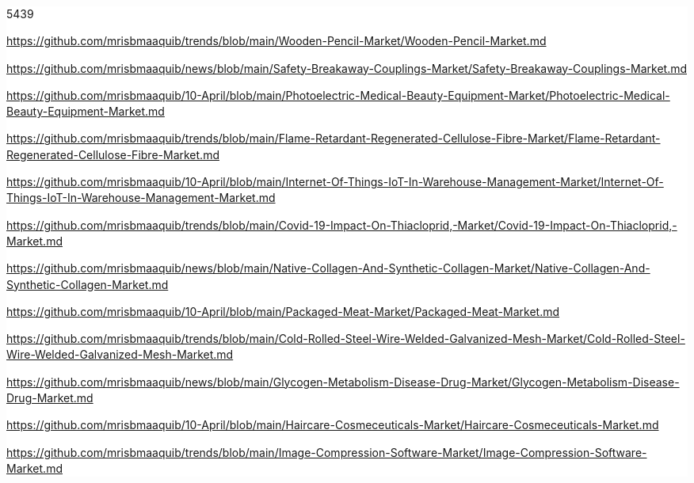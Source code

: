 5439</p><p><a href="https://github.com/mrisbmaaquib/trends/blob/main/Wooden-Pencil-Market/Wooden-Pencil-Market.md">https://github.com/mrisbmaaquib/trends/blob/main/Wooden-Pencil-Market/Wooden-Pencil-Market.md</a></p><p><a href="https://github.com/mrisbmaaquib/news/blob/main/Safety-Breakaway-Couplings-Market/Safety-Breakaway-Couplings-Market.md">https://github.com/mrisbmaaquib/news/blob/main/Safety-Breakaway-Couplings-Market/Safety-Breakaway-Couplings-Market.md</a></p><p><a href="https://github.com/mrisbmaaquib/10-April/blob/main/Photoelectric-Medical-Beauty-Equipment-Market/Photoelectric-Medical-Beauty-Equipment-Market.md">https://github.com/mrisbmaaquib/10-April/blob/main/Photoelectric-Medical-Beauty-Equipment-Market/Photoelectric-Medical-Beauty-Equipment-Market.md</a></p><p><a href="https://github.com/mrisbmaaquib/trends/blob/main/Flame-Retardant-Regenerated-Cellulose-Fibre-Market/Flame-Retardant-Regenerated-Cellulose-Fibre-Market.md">https://github.com/mrisbmaaquib/trends/blob/main/Flame-Retardant-Regenerated-Cellulose-Fibre-Market/Flame-Retardant-Regenerated-Cellulose-Fibre-Market.md</a></p><p><a href="https://github.com/mrisbmaaquib/10-April/blob/main/Internet-Of-Things-IoT-In-Warehouse-Management-Market/Internet-Of-Things-IoT-In-Warehouse-Management-Market.md">https://github.com/mrisbmaaquib/10-April/blob/main/Internet-Of-Things-IoT-In-Warehouse-Management-Market/Internet-Of-Things-IoT-In-Warehouse-Management-Market.md</a></p><p><a href="https://github.com/mrisbmaaquib/trends/blob/main/Covid-19-Impact-On-Thiacloprid,-Market/Covid-19-Impact-On-Thiacloprid,-Market.md">https://github.com/mrisbmaaquib/trends/blob/main/Covid-19-Impact-On-Thiacloprid,-Market/Covid-19-Impact-On-Thiacloprid,-Market.md</a></p><p><a href="https://github.com/mrisbmaaquib/news/blob/main/Native-Collagen-And-Synthetic-Collagen-Market/Native-Collagen-And-Synthetic-Collagen-Market.md">https://github.com/mrisbmaaquib/news/blob/main/Native-Collagen-And-Synthetic-Collagen-Market/Native-Collagen-And-Synthetic-Collagen-Market.md</a></p><p><a href="https://github.com/mrisbmaaquib/10-April/blob/main/Packaged-Meat-Market/Packaged-Meat-Market.md">https://github.com/mrisbmaaquib/10-April/blob/main/Packaged-Meat-Market/Packaged-Meat-Market.md</a></p><p><a href="https://github.com/mrisbmaaquib/trends/blob/main/Cold-Rolled-Steel-Wire-Welded-Galvanized-Mesh-Market/Cold-Rolled-Steel-Wire-Welded-Galvanized-Mesh-Market.md">https://github.com/mrisbmaaquib/trends/blob/main/Cold-Rolled-Steel-Wire-Welded-Galvanized-Mesh-Market/Cold-Rolled-Steel-Wire-Welded-Galvanized-Mesh-Market.md</a></p><p><a href="https://github.com/mrisbmaaquib/news/blob/main/Glycogen-Metabolism-Disease-Drug-Market/Glycogen-Metabolism-Disease-Drug-Market.md">https://github.com/mrisbmaaquib/news/blob/main/Glycogen-Metabolism-Disease-Drug-Market/Glycogen-Metabolism-Disease-Drug-Market.md</a></p><p><a href="https://github.com/mrisbmaaquib/10-April/blob/main/Haircare-Cosmeceuticals-Market/Haircare-Cosmeceuticals-Market.md">https://github.com/mrisbmaaquib/10-April/blob/main/Haircare-Cosmeceuticals-Market/Haircare-Cosmeceuticals-Market.md</a></p><p><a href="https://github.com/mrisbmaaquib/trends/blob/main/Image-Compression-Software-Market/Image-Compression-Software-Market.md">https://github.com/mrisbmaaquib/trends/blob/main/Image-Compression-Software-Market/Image-Compression-Software-Market.md</a></p>
